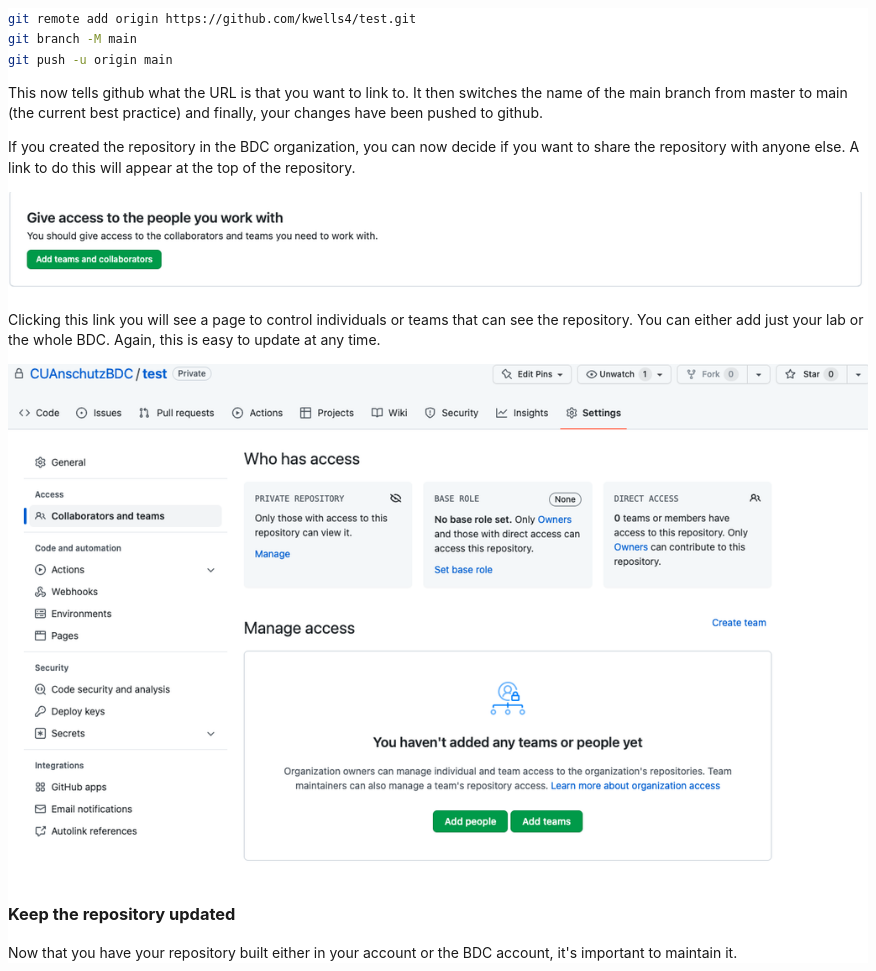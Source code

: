 ```bash
git remote add origin https://github.com/kwells4/test.git
git branch -M main
git push -u origin main
```

This now tells github what the URL is that you want to link to. It then switches the name of the main branch from master to main (the current best practice) and finally, your changes have been pushed to github.

If you created the repository in the BDC organization, you can now decide if you want to share the repository with anyone else. A link to do this will appear at the top of the repository.

![](images/BDC_repo_access.png)


Clicking this link you will see a page to control individuals or teams that can see the repository. You can either add just your lab or the whole BDC. Again, this is easy to update at any time.

![](images/share_access.png)


### Keep the repository updated
Now that you have your repository built either in your account or the BDC account, it's important to maintain it.
